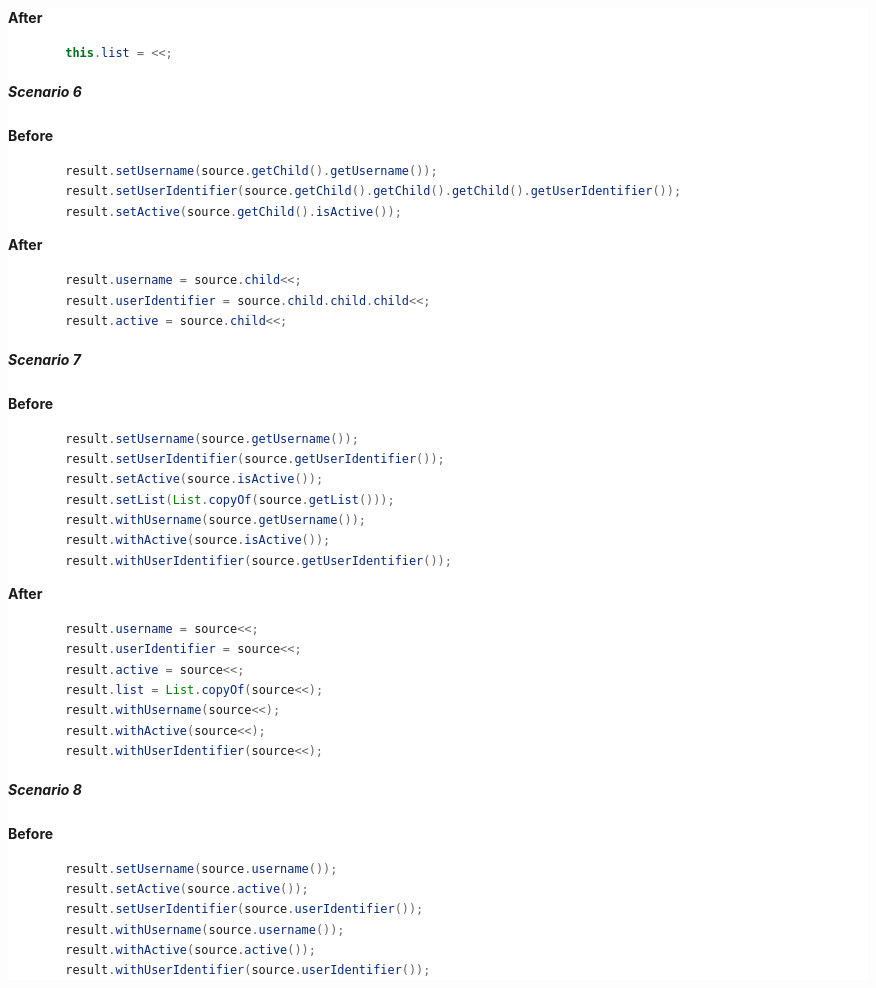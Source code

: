 **After**
```java
        this.list = <<;
```


##### Scenario 6

**Before**
```java
        result.setUsername(source.getChild().getUsername());
        result.setUserIdentifier(source.getChild().getChild().getChild().getUserIdentifier());
        result.setActive(source.getChild().isActive());
```

**After**
```java
        result.username = source.child<<;
        result.userIdentifier = source.child.child.child<<;
        result.active = source.child<<;
```


##### Scenario 7

**Before**
```java
        result.setUsername(source.getUsername());
        result.setUserIdentifier(source.getUserIdentifier());
        result.setActive(source.isActive());
        result.setList(List.copyOf(source.getList()));
        result.withUsername(source.getUsername());
        result.withActive(source.isActive());
        result.withUserIdentifier(source.getUserIdentifier());
```

**After**
```java
        result.username = source<<;
        result.userIdentifier = source<<;
        result.active = source<<;
        result.list = List.copyOf(source<<);
        result.withUsername(source<<);
        result.withActive(source<<);
        result.withUserIdentifier(source<<);
```


##### Scenario 8

**Before**
```java
        result.setUsername(source.username());
        result.setActive(source.active());
        result.setUserIdentifier(source.userIdentifier());
        result.withUsername(source.username());
        result.withActive(source.active());
        result.withUserIdentifier(source.userIdentifier());
```
